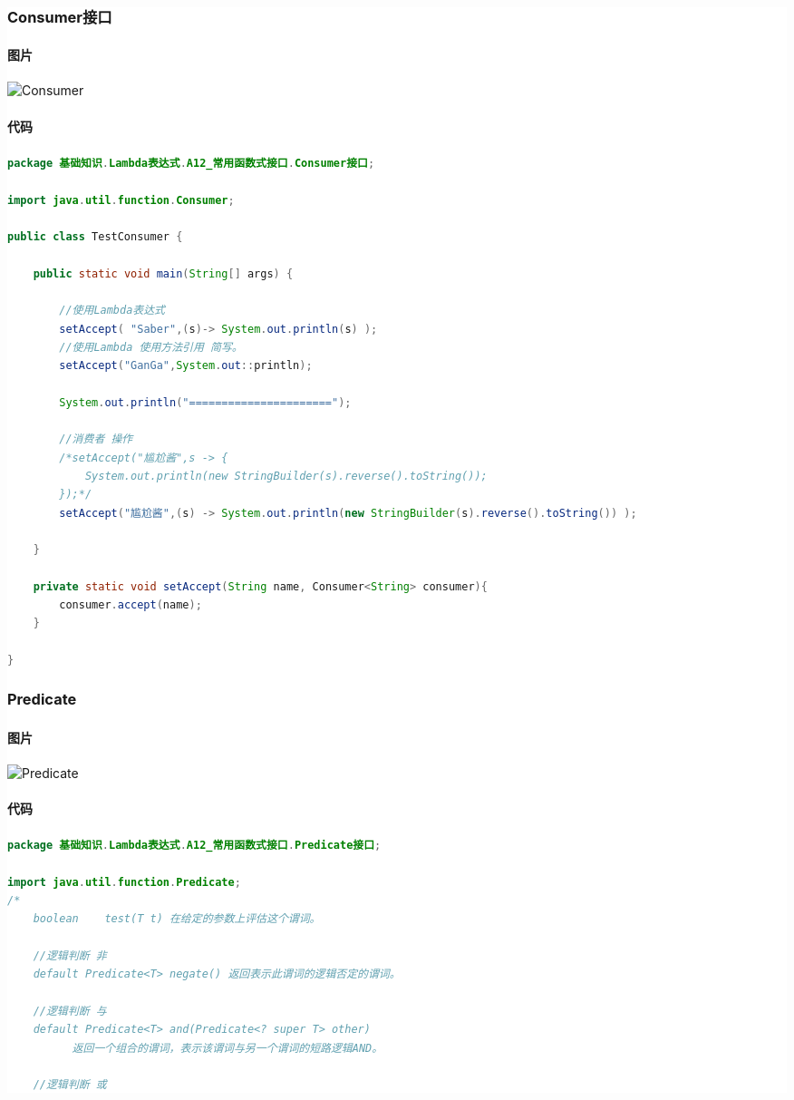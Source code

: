 

### Consumer接口

#### 图片

![Consumer](https://gitee.com/embarrassing-sauce/my-code/raw/master/img/MDimg/Consumer.png)

#### 代码

```JAVA
package 基础知识.Lambda表达式.A12_常用函数式接口.Consumer接口;

import java.util.function.Consumer;

public class TestConsumer {

    public static void main(String[] args) {

        //使用Lambda表达式
        setAccept( "Saber",(s)-> System.out.println(s) );
        //使用Lambda 使用方法引用 简写。
        setAccept("GanGa",System.out::println);

        System.out.println("======================");

        //消费者 操作
        /*setAccept("尴尬酱",s -> {
            System.out.println(new StringBuilder(s).reverse().toString());
        });*/
        setAccept("尴尬酱",(s) -> System.out.println(new StringBuilder(s).reverse().toString()) );

    }

    private static void setAccept(String name, Consumer<String> consumer){
        consumer.accept(name);
    }

}
```



### Predicate

#### 图片

![Predicate](https://gitee.com/embarrassing-sauce/my-code/raw/master/img/MDimg/Predicate.png)

#### 代码

```java
package 基础知识.Lambda表达式.A12_常用函数式接口.Predicate接口;

import java.util.function.Predicate;
/*
    boolean    test(T t) 在给定的参数上评估这个谓词。

    //逻辑判断 非
    default Predicate<T> negate() 返回表示此谓词的逻辑否定的谓词。

    //逻辑判断 与
    default Predicate<T> and(Predicate<? super T> other)
          返回一个组合的谓词，表示该谓词与另一个谓词的短路逻辑AND。

    //逻辑判断 或
```